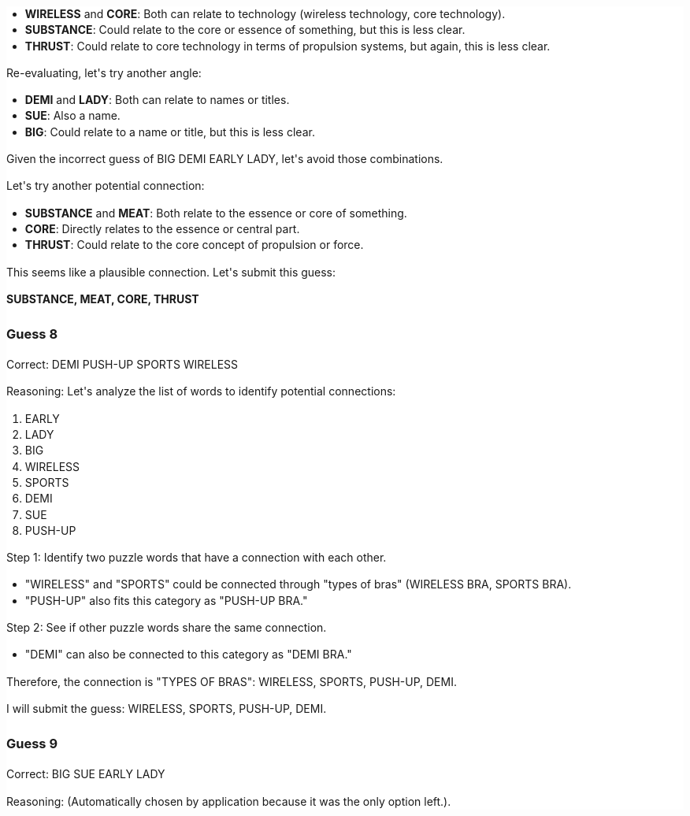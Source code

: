 - **WIRELESS** and **CORE**: Both can relate to technology (wireless technology, core technology).
- **SUBSTANCE**: Could relate to the core or essence of something, but this is less clear.
- **THRUST**: Could relate to core technology in terms of propulsion systems, but again, this is less clear.

Re-evaluating, let's try another angle:

- **DEMI** and **LADY**: Both can relate to names or titles.
- **SUE**: Also a name.
- **BIG**: Could relate to a name or title, but this is less clear.

Given the incorrect guess of BIG DEMI EARLY LADY, let's avoid those combinations.

Let's try another potential connection:

- **SUBSTANCE** and **MEAT**: Both relate to the essence or core of something.
- **CORE**: Directly relates to the essence or central part.
- **THRUST**: Could relate to the core concept of propulsion or force.

This seems like a plausible connection. Let's submit this guess:

**SUBSTANCE, MEAT, CORE, THRUST**

### Guess 8

Correct: DEMI PUSH-UP SPORTS WIRELESS

Reasoning:
Let's analyze the list of words to identify potential connections:

1. EARLY
2. LADY
3. BIG
4. WIRELESS
5. SPORTS
6. DEMI
7. SUE
8. PUSH-UP

Step 1: Identify two puzzle words that have a connection with each other.

- "WIRELESS" and "SPORTS" could be connected through "types of bras" (WIRELESS BRA, SPORTS BRA).
- "PUSH-UP" also fits this category as "PUSH-UP BRA."

Step 2: See if other puzzle words share the same connection.

- "DEMI" can also be connected to this category as "DEMI BRA."

Therefore, the connection is "TYPES OF BRAS": WIRELESS, SPORTS, PUSH-UP, DEMI.

I will submit the guess: WIRELESS, SPORTS, PUSH-UP, DEMI.

### Guess 9

Correct: BIG SUE EARLY LADY

Reasoning:
(Automatically chosen by application because it was the only option left.).
